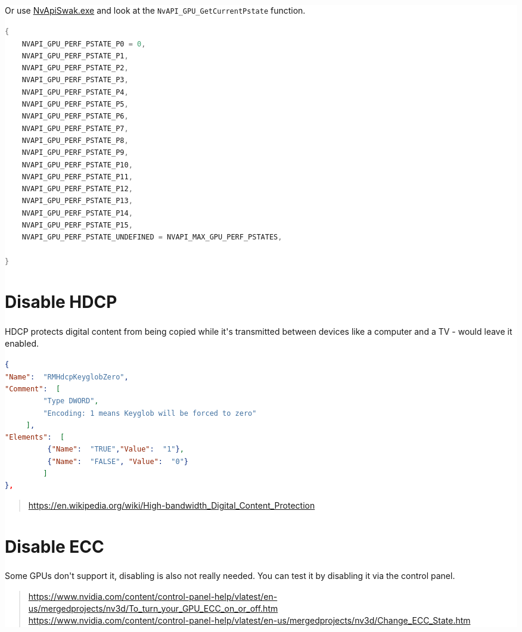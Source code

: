 Or use [NvApiSwak.exe](https://discord.com/channels/836870260715028511/1375059420970487838/1420721787678752818) and look at the `NvAPI_GPU_GetCurrentPstate` function.
```h
{
    NVAPI_GPU_PERF_PSTATE_P0 = 0,
    NVAPI_GPU_PERF_PSTATE_P1,
    NVAPI_GPU_PERF_PSTATE_P2,
    NVAPI_GPU_PERF_PSTATE_P3,
    NVAPI_GPU_PERF_PSTATE_P4,
    NVAPI_GPU_PERF_PSTATE_P5,
    NVAPI_GPU_PERF_PSTATE_P6,
    NVAPI_GPU_PERF_PSTATE_P7,
    NVAPI_GPU_PERF_PSTATE_P8,
    NVAPI_GPU_PERF_PSTATE_P9,
    NVAPI_GPU_PERF_PSTATE_P10,
    NVAPI_GPU_PERF_PSTATE_P11,
    NVAPI_GPU_PERF_PSTATE_P12,
    NVAPI_GPU_PERF_PSTATE_P13,
    NVAPI_GPU_PERF_PSTATE_P14,
    NVAPI_GPU_PERF_PSTATE_P15,
    NVAPI_GPU_PERF_PSTATE_UNDEFINED = NVAPI_MAX_GPU_PERF_PSTATES,

}
```

# Disable HDCP

HDCP protects digital content from being copied while it's transmitted between devices like a computer and a TV - would leave it enabled.

```json
{
"Name":  "RMHdcpKeyglobZero",
"Comment":  [
         "Type DWORD",
         "Encoding: 1 means Keyglob will be forced to zero"
     ],
"Elements":  [
          {"Name":  "TRUE","Value":  "1"},
          {"Name":  "FALSE", "Value":  "0"}
         ]
},
```
> https://en.wikipedia.org/wiki/High-bandwidth_Digital_Content_Protection

# Disable ECC

Some GPUs don't support it, disabling is also not really needed. You can test it by disabling it via the control panel.

> https://www.nvidia.com/content/control-panel-help/vlatest/en-us/mergedprojects/nv3d/To_turn_your_GPU_ECC_on_or_off.htm  
> https://www.nvidia.com/content/control-panel-help/vlatest/en-us/mergedprojects/nv3d/Change_ECC_State.htm
